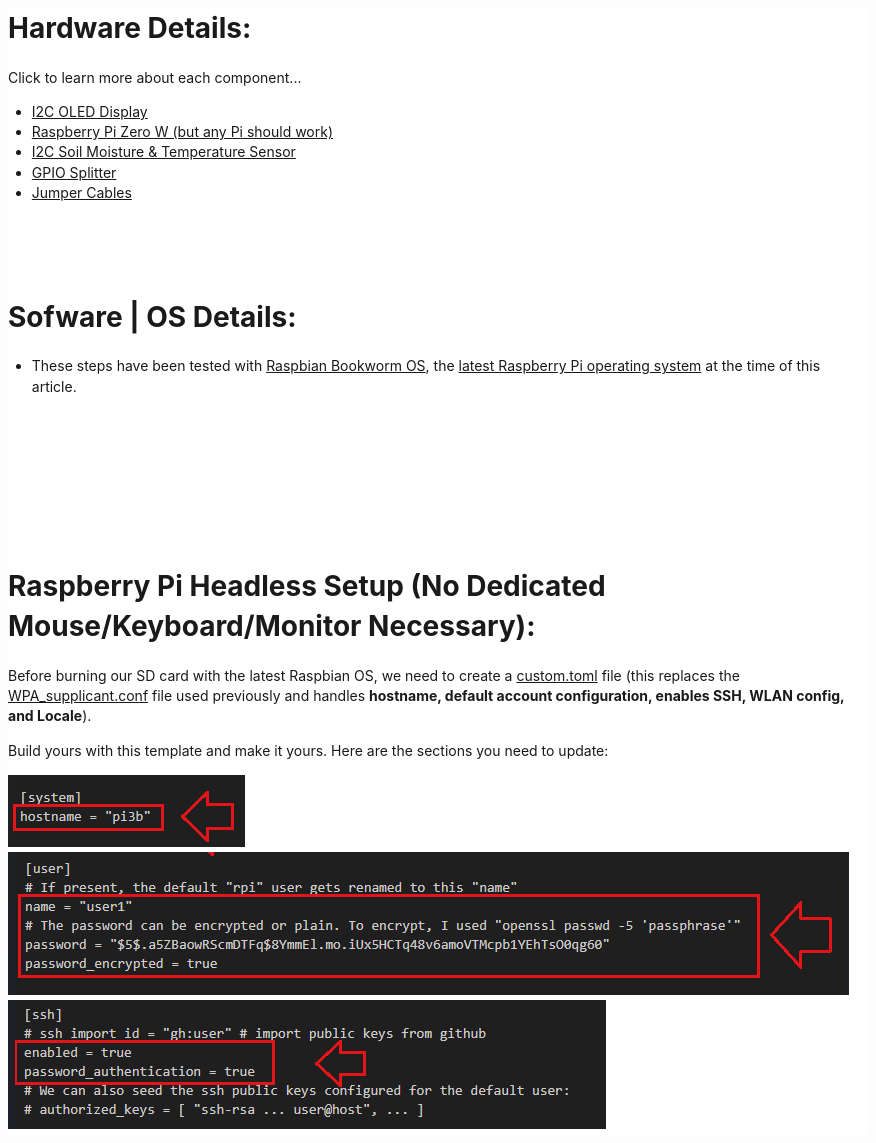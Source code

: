 # Hardware Details: 
Click to learn more about each component...
- [I2C OLED Display](https://www.adafruit.com/product/3527)
- [Raspberry Pi Zero W (but any Pi should work)](https://a.co/d/2G6Mq9C)
- [I2C Soil Moisture & Temperature Sensor](https://www.adafruit.com/product/4026)
- [GPIO Splitter](https://shop.pimoroni.com/products/hat-hacker-hat?variant=31812879056979)
- [Jumper Cables](https://a.co/d/3A3MSpy)

<br/><br/>

# Sofware | OS Details:
- These steps have been tested with [Raspbian Bookworm OS](https://www.raspberrypi.com/news/bookworm-the-new-version-of-raspberry-pi-os/), the [latest Raspberry Pi operating system](https://www.raspberrypi.com/software/operating-systems/#raspberry-pi-os-64-bit) at the time of this article. 

<br/><br/>


<br/><br/><br/>


# Raspberry Pi Headless Setup (No Dedicated Mouse/Keyboard/Monitor Necessary):

Before burning our SD card with the latest Raspbian OS, we need to create a [custom.toml](/assets/Code/) file (this replaces the [WPA_supplicant.conf](https://github.com/EEN421/Sentinel-Integrated-RPI-Soil-Sensor/blob/Main/Code/wpa_supplicant.conf) file used previously and handles **hostname, default account configuration, enables SSH, WLAN config, and Locale**).

Build yours with this template and make it yours. Here are the sections you need to update: 

![](/assets/img/IoT%20Hub/Headless%20Setup/hostname.png)
![](/assets/img/IoT%20Hub/Headless%20Setup/user.png)
![](/assets/img/IoT%20Hub/Headless%20Setup/SSH.png)